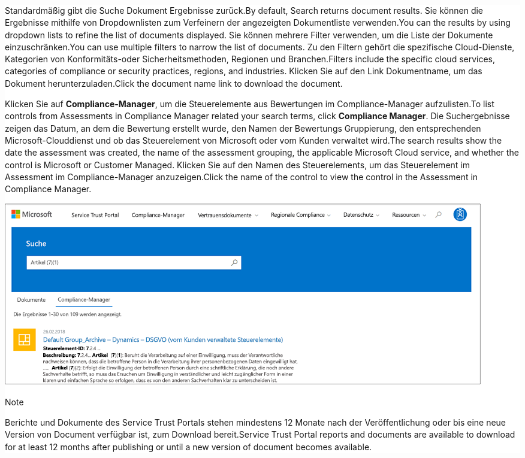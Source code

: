 <span data-ttu-id="a9e70-177">Standardmäßig gibt die Suche Dokument Ergebnisse zurück.</span><span class="sxs-lookup"><span data-stu-id="a9e70-177">By default, Search returns document results.</span></span> <span data-ttu-id="a9e70-178">Sie können die Ergebnisse mithilfe von Dropdownlisten zum Verfeinern der angezeigten Dokumentliste verwenden.</span><span class="sxs-lookup"><span data-stu-id="a9e70-178">You can the results by using dropdown lists to refine the list of documents displayed.</span></span> <span data-ttu-id="a9e70-179">Sie können mehrere Filter verwenden, um die Liste der Dokumente einzuschränken.</span><span class="sxs-lookup"><span data-stu-id="a9e70-179">You can use multiple filters to narrow the list of documents.</span></span> <span data-ttu-id="a9e70-180">Zu den Filtern gehört die spezifische Cloud-Dienste, Kategorien von Konformitäts-oder Sicherheitsmethoden, Regionen und Branchen.</span><span class="sxs-lookup"><span data-stu-id="a9e70-180">Filters include the specific cloud services, categories of compliance or security practices, regions, and industries.</span></span> <span data-ttu-id="a9e70-181">Klicken Sie auf den Link Dokumentname, um das Dokument herunterzuladen.</span><span class="sxs-lookup"><span data-stu-id="a9e70-181">Click the document name link to download the document.</span></span>
  
<span data-ttu-id="a9e70-182">Klicken Sie auf **Compliance-Manager**, um die Steuerelemente aus Bewertungen im Compliance-Manager aufzulisten.</span><span class="sxs-lookup"><span data-stu-id="a9e70-182">To list controls from Assessments in Compliance Manager related your search terms, click **Compliance Manager**.</span></span> <span data-ttu-id="a9e70-183">Die Suchergebnisse zeigen das Datum, an dem die Bewertung erstellt wurde, den Namen der Bewertungs Gruppierung, den entsprechenden Microsoft-Clouddienst und ob das Steuerelement von Microsoft oder vom Kunden verwaltet wird.</span><span class="sxs-lookup"><span data-stu-id="a9e70-183">The search results show the date the assessment was created, the name of the assessment grouping, the applicable Microsoft Cloud service, and whether the control is Microsoft or Customer Managed.</span></span> <span data-ttu-id="a9e70-184">Klicken Sie auf den Namen des Steuerelements, um das Steuerelement im Assessment im Compliance-Manager anzuzeigen.</span><span class="sxs-lookup"><span data-stu-id="a9e70-184">Click the name of the control to view the control in the Assessment in Compliance Manager.</span></span>
  
![Service Trust Portal – Suchen in Compliance-Manager-Steuerelementen](media/bafb811a-68ce-40b5-ad16-058498fe5439.png)
  
> [!NOTE]
> <span data-ttu-id="a9e70-186">Berichte und Dokumente des Service Trust Portals stehen mindestens 12 Monate nach der Veröffentlichung oder bis eine neue Version von Document verfügbar ist, zum Download bereit.</span><span class="sxs-lookup"><span data-stu-id="a9e70-186">Service Trust Portal reports and documents are available to download for at least 12 months after publishing or until a new version of document becomes available.</span></span>
  